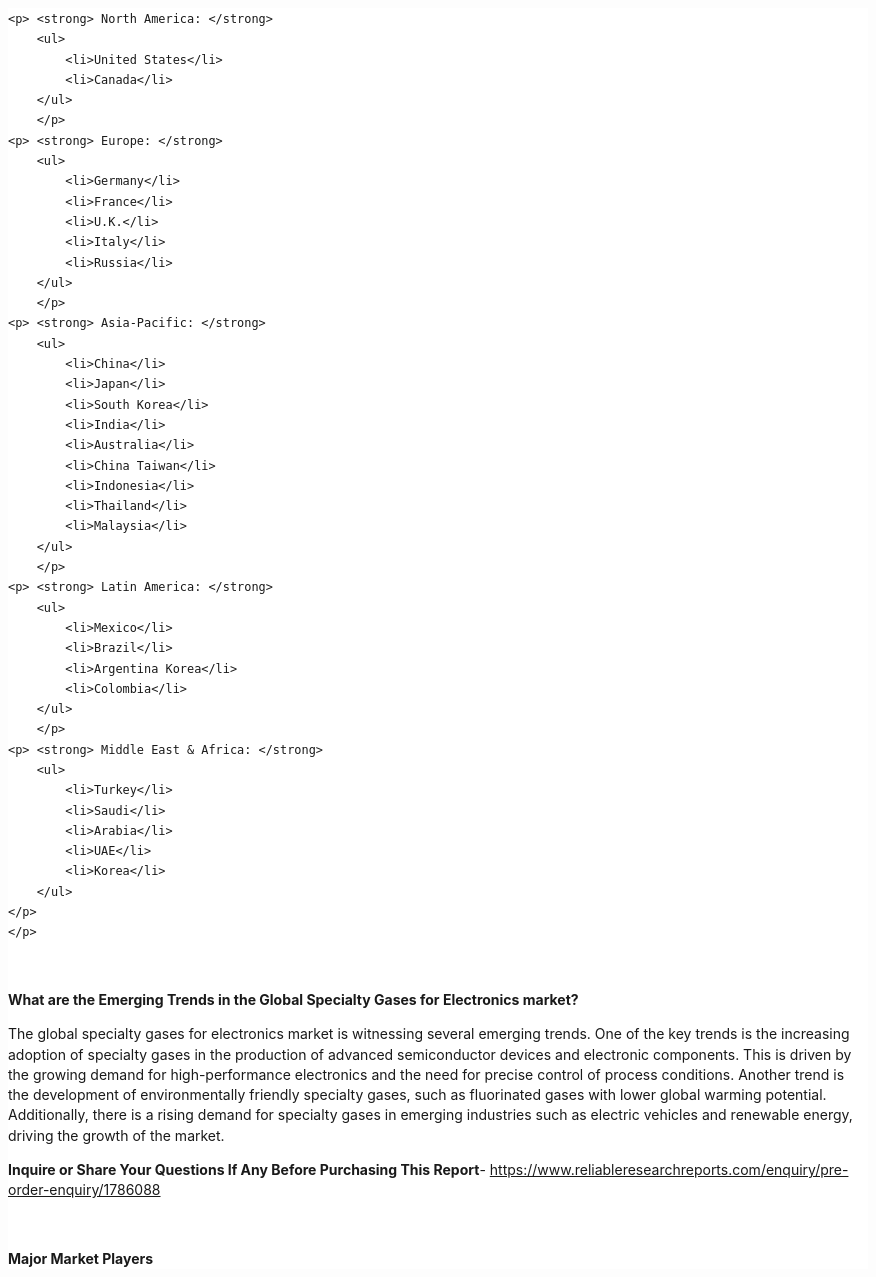     <p> <strong> North America: </strong>
        <ul>
            <li>United States</li>
            <li>Canada</li>
        </ul>
        </p> 
    <p> <strong> Europe: </strong>
        <ul>
            <li>Germany</li>
            <li>France</li>
            <li>U.K.</li>
            <li>Italy</li>
            <li>Russia</li>
        </ul>
        </p> 
    <p> <strong> Asia-Pacific: </strong>
        <ul>
            <li>China</li>
            <li>Japan</li>
            <li>South Korea</li>
            <li>India</li>
            <li>Australia</li>
            <li>China Taiwan</li>
            <li>Indonesia</li>
            <li>Thailand</li>
            <li>Malaysia</li>
        </ul>
        </p> 
    <p> <strong> Latin America: </strong>
        <ul>
            <li>Mexico</li>
            <li>Brazil</li>
            <li>Argentina Korea</li>
            <li>Colombia</li>
        </ul>
        </p> 
    <p> <strong> Middle East & Africa: </strong>
        <ul>
            <li>Turkey</li>
            <li>Saudi</li>
            <li>Arabia</li>
            <li>UAE</li>
            <li>Korea</li>
        </ul>
    </p>
    </p>
<p>&nbsp;</p>
<p><strong>What are the Emerging Trends in the Global Specialty Gases for Electronics market?</strong></p>
<p><p>The global specialty gases for electronics market is witnessing several emerging trends. One of the key trends is the increasing adoption of specialty gases in the production of advanced semiconductor devices and electronic components. This is driven by the growing demand for high-performance electronics and the need for precise control of process conditions. Another trend is the development of environmentally friendly specialty gases, such as fluorinated gases with lower global warming potential. Additionally, there is a rising demand for specialty gases in emerging industries such as electric vehicles and renewable energy, driving the growth of the market.</p></p>
<p><strong>Inquire or Share Your Questions If Any Before Purchasing This Report</strong>- <a href="https://www.reliableresearchreports.com/enquiry/pre-order-enquiry/1786088">https://www.reliableresearchreports.com/enquiry/pre-order-enquiry/1786088</a></p>
<p>&nbsp;</p>
<p><strong>Major Market Players</strong></p>